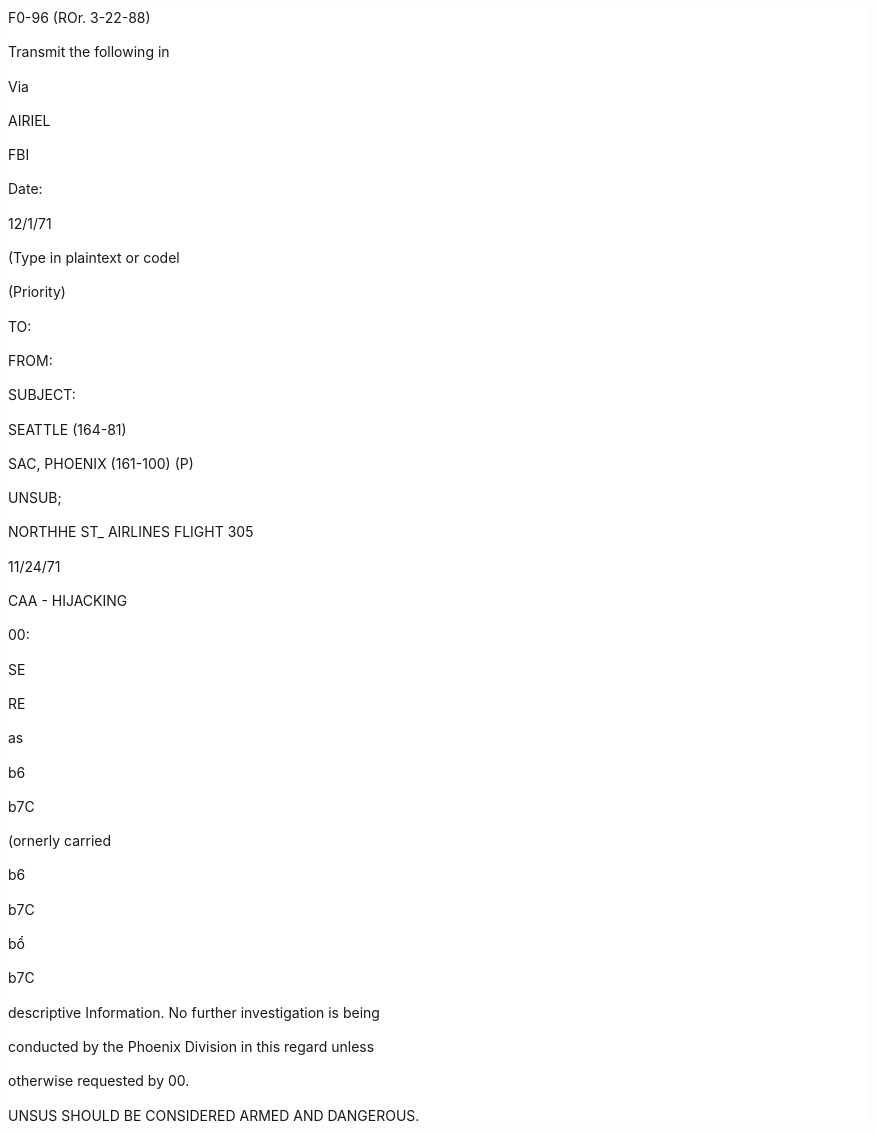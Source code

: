 F0-96 (ROr. 3-22-88)

Transmit the following in

Via

AIRIEL

FBI

Date:

12/1/71

(Type in plaintext or codel

(Priority)

TO:

FROM:

SUBJECT:

SEATTLE (164-81)

SAC, PHOENIX (161-100) (P)

UNSUB;

NORTHHE ST_ AIRLINES FLIGHT 305

11/24/71

CAA - HIJACKING

00:

SE

RE

as

b6

b7C

(ornerly carried

b6

b7C

bổ

b7C

descriptive Information. No further investigation is being

conducted by the Phoenix Division in this regard unless

otherwise requested by 00.

UNSUS SHOULD BE CONSIDERED ARMED AND DANGEROUS.
